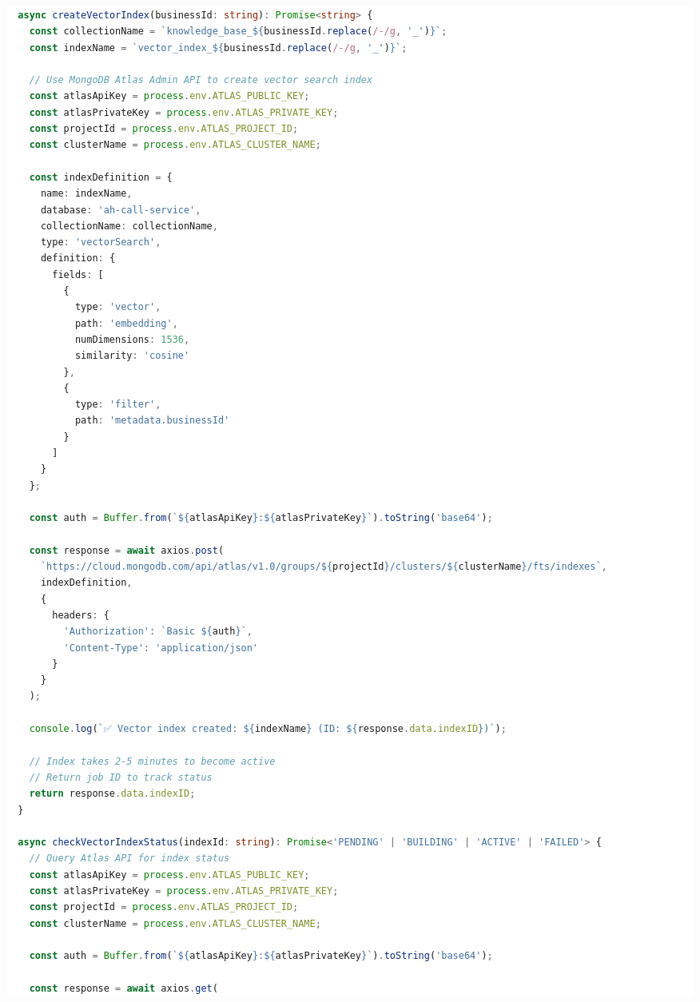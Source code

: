 ```typescript
  async createVectorIndex(businessId: string): Promise<string> {
    const collectionName = `knowledge_base_${businessId.replace(/-/g, '_')}`;
    const indexName = `vector_index_${businessId.replace(/-/g, '_')}`;

    // Use MongoDB Atlas Admin API to create vector search index
    const atlasApiKey = process.env.ATLAS_PUBLIC_KEY;
    const atlasPrivateKey = process.env.ATLAS_PRIVATE_KEY;
    const projectId = process.env.ATLAS_PROJECT_ID;
    const clusterName = process.env.ATLAS_CLUSTER_NAME;

    const indexDefinition = {
      name: indexName,
      database: 'ah-call-service',
      collectionName: collectionName,
      type: 'vectorSearch',
      definition: {
        fields: [
          {
            type: 'vector',
            path: 'embedding',
            numDimensions: 1536,
            similarity: 'cosine'
          },
          {
            type: 'filter',
            path: 'metadata.businessId'
          }
        ]
      }
    };

    const auth = Buffer.from(`${atlasApiKey}:${atlasPrivateKey}`).toString('base64');
    
    const response = await axios.post(
      `https://cloud.mongodb.com/api/atlas/v1.0/groups/${projectId}/clusters/${clusterName}/fts/indexes`,
      indexDefinition,
      {
        headers: {
          'Authorization': `Basic ${auth}`,
          'Content-Type': 'application/json'
        }
      }
    );

    console.log(`✅ Vector index created: ${indexName} (ID: ${response.data.indexID})`);
    
    // Index takes 2-5 minutes to become active
    // Return job ID to track status
    return response.data.indexID;
  }

  async checkVectorIndexStatus(indexId: string): Promise<'PENDING' | 'BUILDING' | 'ACTIVE' | 'FAILED'> {
    // Query Atlas API for index status
    const atlasApiKey = process.env.ATLAS_PUBLIC_KEY;
    const atlasPrivateKey = process.env.ATLAS_PRIVATE_KEY;
    const projectId = process.env.ATLAS_PROJECT_ID;
    const clusterName = process.env.ATLAS_CLUSTER_NAME;

    const auth = Buffer.from(`${atlasApiKey}:${atlasPrivateKey}`).toString('base64');
    
    const response = await axios.get(
```